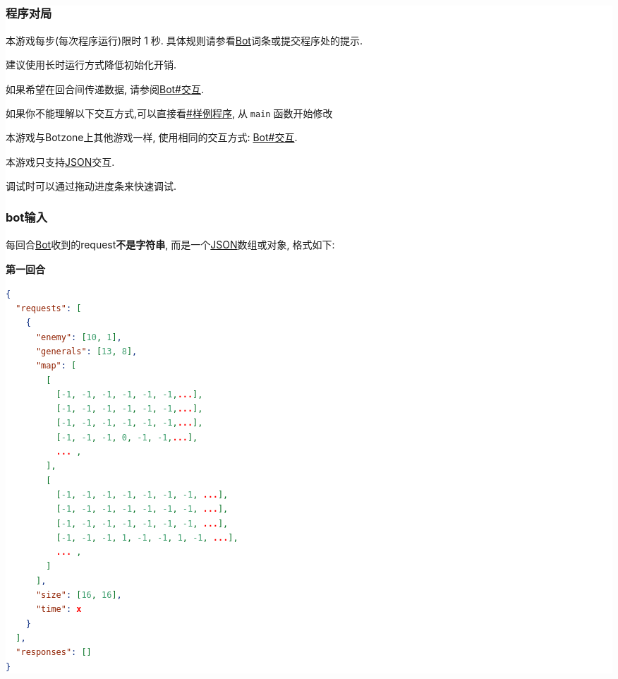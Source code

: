 

### 程序对局

本游戏每步(每次程序运行)限时 1 秒. 具体规则请参看[Bot](https://wiki.botzone.org.cn/index.php?title=Bot)词条或提交程序处的提示.

建议使用长时运行方式降低初始化开销.

如果希望在回合间传递数据, 请参阅[Bot#交互](https://wiki.botzone.org.cn/index.php?title=Bot#.E4.BA.A4.E4.BA.92).

如果你不能理解以下交互方式,可以直接看[#样例程序](https://wiki.botzone.org.cn/index.php?title=Generals-chess#.E6.A0.B7.E4.BE.8B.E7.A8.8B.E5.BA.8F), 从 `main` 函数开始修改

本游戏与Botzone上其他游戏一样, 使用相同的交互方式: [Bot#交互](https://wiki.botzone.org.cn/index.php?title=Bot#.E4.BA.A4.E4.BA.92).

本游戏只支持[JSON](https://wiki.botzone.org.cn/index.php?title=JSON)交互.

调试时可以通过拖动进度条来快速调试.

### bot输入

每回合[Bot](https://wiki.botzone.org.cn/index.php?title=Bot)收到的request**不是字符串**, 而是一个[JSON](https://wiki.botzone.org.cn/index.php?title=JSON)数组或对象, 格式如下:

**第一回合**

```json
{
  "requests": [
    {
      "enemy": [10, 1],
      "generals": [13, 8],
      "map": [
        [
          [-1, -1, -1, -1, -1, -1,...],
          [-1, -1, -1, -1, -1, -1,...],
          [-1, -1, -1, -1, -1, -1,...],
          [-1, -1, -1, 0, -1, -1,...],
          ... ,
        ],
        [
          [-1, -1, -1, -1, -1, -1, -1, ...],
          [-1, -1, -1, -1, -1, -1, -1, ...],
          [-1, -1, -1, -1, -1, -1, -1, ...],
          [-1, -1, -1, 1, -1, -1, 1, -1, ...],
          ... ,
        ]
      ],
      "size": [16, 16],
      "time": x
    }
  ],
  "responses": []
}
```
